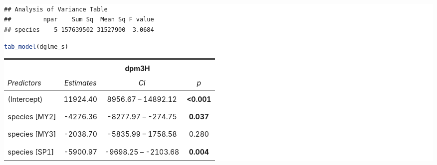 ```
## Analysis of Variance Table
##         npar    Sum Sq  Mean Sq F value
## species    5 157639502 31527900  3.0684
```

```r
tab_model(dglme_s)
```

<table style="border-collapse:collapse; border:none;">
<tr>
<th style="border-top: double; text-align:center; font-style:normal; font-weight:bold; padding:0.2cm;  text-align:left; ">&nbsp;</th>
<th colspan="3" style="border-top: double; text-align:center; font-style:normal; font-weight:bold; padding:0.2cm; ">dpm3H</th>
</tr>
<tr>
<td style=" text-align:center; border-bottom:1px solid; font-style:italic; font-weight:normal;  text-align:left; ">Predictors</td>
<td style=" text-align:center; border-bottom:1px solid; font-style:italic; font-weight:normal;  ">Estimates</td>
<td style=" text-align:center; border-bottom:1px solid; font-style:italic; font-weight:normal;  ">CI</td>
<td style=" text-align:center; border-bottom:1px solid; font-style:italic; font-weight:normal;  ">p</td>
</tr>
<tr>
<td style=" padding:0.2cm; text-align:left; vertical-align:top; text-align:left; ">(Intercept)</td>
<td style=" padding:0.2cm; text-align:left; vertical-align:top; text-align:center;  ">11924.40</td>
<td style=" padding:0.2cm; text-align:left; vertical-align:top; text-align:center;  ">8956.67&nbsp;&ndash;&nbsp;14892.12</td>
<td style=" padding:0.2cm; text-align:left; vertical-align:top; text-align:center;  "><strong>&lt;0.001</strong></td>
</tr>
<tr>
<td style=" padding:0.2cm; text-align:left; vertical-align:top; text-align:left; ">species [MY2]</td>
<td style=" padding:0.2cm; text-align:left; vertical-align:top; text-align:center;  ">&#45;4276.36</td>
<td style=" padding:0.2cm; text-align:left; vertical-align:top; text-align:center;  ">&#45;8277.97&nbsp;&ndash;&nbsp;-274.75</td>
<td style=" padding:0.2cm; text-align:left; vertical-align:top; text-align:center;  "><strong>0.037</strong></td>
</tr>
<tr>
<td style=" padding:0.2cm; text-align:left; vertical-align:top; text-align:left; ">species [MY3]</td>
<td style=" padding:0.2cm; text-align:left; vertical-align:top; text-align:center;  ">&#45;2038.70</td>
<td style=" padding:0.2cm; text-align:left; vertical-align:top; text-align:center;  ">&#45;5835.99&nbsp;&ndash;&nbsp;1758.58</td>
<td style=" padding:0.2cm; text-align:left; vertical-align:top; text-align:center;  ">0.280</td>
</tr>
<tr>
<td style=" padding:0.2cm; text-align:left; vertical-align:top; text-align:left; ">species [SP1]</td>
<td style=" padding:0.2cm; text-align:left; vertical-align:top; text-align:center;  ">&#45;5900.97</td>
<td style=" padding:0.2cm; text-align:left; vertical-align:top; text-align:center;  ">&#45;9698.25&nbsp;&ndash;&nbsp;-2103.68</td>
<td style=" padding:0.2cm; text-align:left; vertical-align:top; text-align:center;  "><strong>0.004</strong></td>
</tr>
<tr>